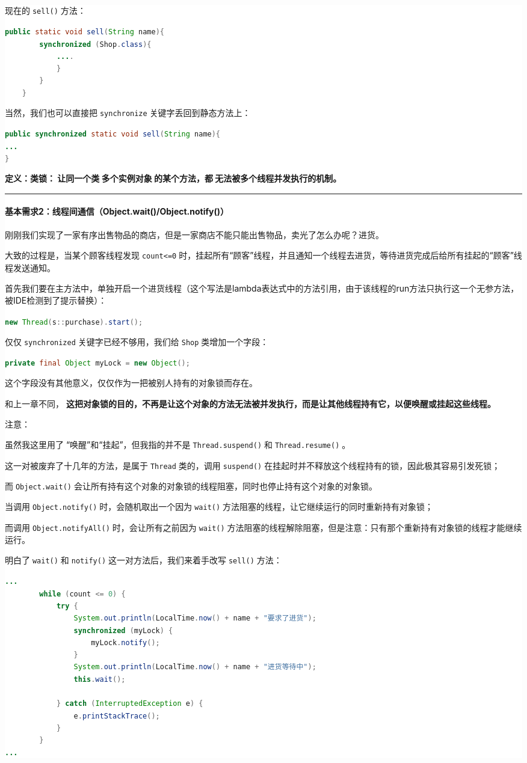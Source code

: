 现在的 `sell()` 方法：
```java
public static void sell(String name){
        synchronized (Shop.class){
            ....
            }
        }
    }
```

当然，我们也可以直接把 `synchronize` 关键字丢回到静态方法上：
```java
public synchronized static void sell(String name){
...
}
```

**定义：类锁： 让同一个类 多个实例对象 的某个方法，都 无法被多个线程并发执行的机制。**

----

#### 基本需求2：线程间通信（Object.wait()/Object.notify()）

刚刚我们实现了一家有序出售物品的商店，但是一家商店不能只能出售物品，卖光了怎么办呢？进货。

大致的过程是，当某个顾客线程发现 `count<=0` 时，挂起所有“顾客”线程，并且通知一个线程去进货，等待进货完成后给所有挂起的“顾客”线程发送通知。 

首先我们要在主方法中，单独开启一个进货线程（这个写法是lambda表达式中的方法引用，由于该线程的run方法只执行这一个无参方法，被IDE检测到了提示替换）：

```java
new Thread(s::purchase).start();
```



仅仅 `synchronized` 关键字已经不够用，我们给 `Shop` 类增加一个字段：

```java
private final Object myLock = new Object();
```

这个字段没有其他意义，仅仅作为一把被别人持有的对象锁而存在。

和上一章不同， **这把对象锁的目的，不再是让这个对象的方法无法被并发执行，而是让其他线程持有它，以便唤醒或挂起这些线程。**

注意：

虽然我这里用了 “唤醒”和“挂起”，但我指的并不是 `Thread.suspend()` 和 `Thread.resume()` 。

这一对被废弃了十几年的方法，是属于 `Thread` 类的，调用 `suspend()` 在挂起时并不释放这个线程持有的锁，因此极其容易引发死锁；

而 `Object.wait()` 会让所有持有这个对象的对象锁的线程阻塞，同时也停止持有这个对象的对象锁。

当调用 `Object.notify()` 时，会随机取出一个因为 `wait()` 方法阻塞的线程，让它继续运行的同时重新持有对象锁；

而调用 `Object.notifyAll()` 时，会让所有之前因为 `wait()` 方法阻塞的线程解除阻塞，但是注意：只有那个重新持有对象锁的线程才能继续运行。

明白了 `wait()` 和 `notify()` 这一对方法后，我们来着手改写 `sell()` 方法：

```java
...
        while (count <= 0) {
            try {
                System.out.println(LocalTime.now() + name + "要求了进货");
                synchronized (myLock) {
                    myLock.notify();
                }
                System.out.println(LocalTime.now() + name + "进货等待中");
                this.wait();

            } catch (InterruptedException e) {
                e.printStackTrace();
            }
        }
...
```